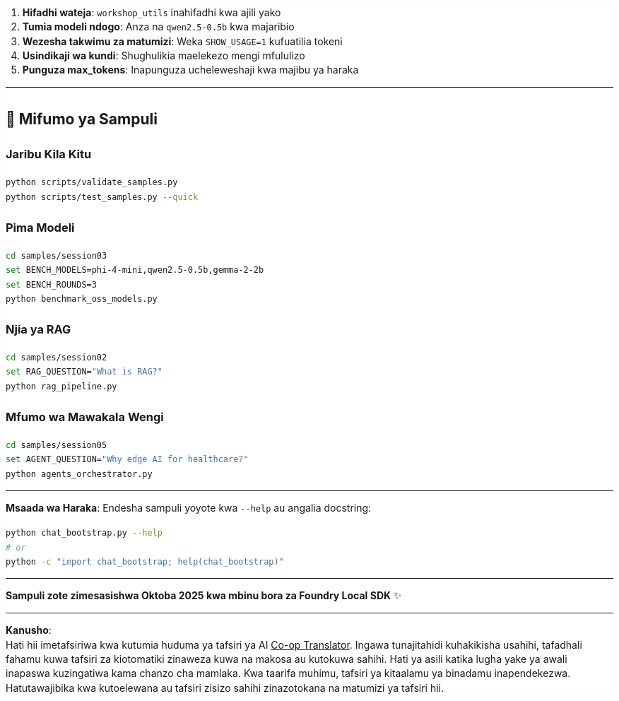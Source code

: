 1. **Hifadhi wateja**: `workshop_utils` inahifadhi kwa ajili yako
2. **Tumia modeli ndogo**: Anza na `qwen2.5-0.5b` kwa majaribio
3. **Wezesha takwimu za matumizi**: Weka `SHOW_USAGE=1` kufuatilia tokeni
4. **Usindikaji wa kundi**: Shughulikia maelekezo mengi mfululizo
5. **Punguza max_tokens**: Inapunguza ucheleweshaji kwa majibu ya haraka

---

## 🎯 Mifumo ya Sampuli

### Jaribu Kila Kitu
```bash
python scripts/validate_samples.py
python scripts/test_samples.py --quick
```

### Pima Modeli
```bash
cd samples/session03
set BENCH_MODELS=phi-4-mini,qwen2.5-0.5b,gemma-2-2b
set BENCH_ROUNDS=3
python benchmark_oss_models.py
```

### Njia ya RAG
```bash
cd samples/session02
set RAG_QUESTION="What is RAG?"
python rag_pipeline.py
```

### Mfumo wa Mawakala Wengi
```bash
cd samples/session05
set AGENT_QUESTION="Why edge AI for healthcare?"
python agents_orchestrator.py
```

---

**Msaada wa Haraka**: Endesha sampuli yoyote kwa `--help` au angalia docstring:
```bash
python chat_bootstrap.py --help
# or
python -c "import chat_bootstrap; help(chat_bootstrap)"
```

---

**Sampuli zote zimesasishwa Oktoba 2025 kwa mbinu bora za Foundry Local SDK** ✨

---

**Kanusho**:  
Hati hii imetafsiriwa kwa kutumia huduma ya tafsiri ya AI [Co-op Translator](https://github.com/Azure/co-op-translator). Ingawa tunajitahidi kuhakikisha usahihi, tafadhali fahamu kuwa tafsiri za kiotomatiki zinaweza kuwa na makosa au kutokuwa sahihi. Hati ya asili katika lugha yake ya awali inapaswa kuzingatiwa kama chanzo cha mamlaka. Kwa taarifa muhimu, tafsiri ya kitaalamu ya binadamu inapendekezwa. Hatutawajibika kwa kutoelewana au tafsiri zisizo sahihi zinazotokana na matumizi ya tafsiri hii.